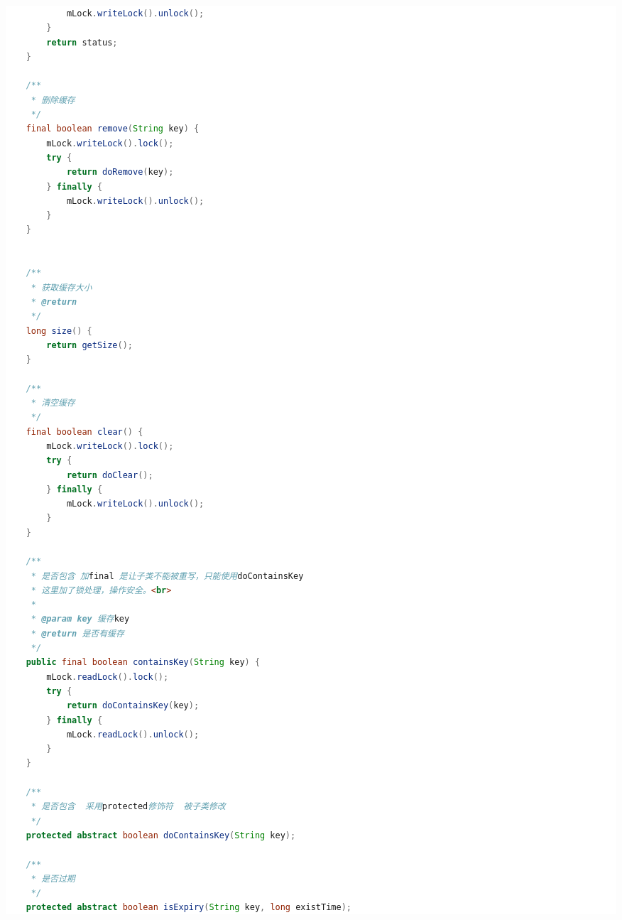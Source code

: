 ~~~java
            mLock.writeLock().unlock();
        }
        return status;
    }

    /**
     * 删除缓存
     */
    final boolean remove(String key) {
        mLock.writeLock().lock();
        try {
            return doRemove(key);
        } finally {
            mLock.writeLock().unlock();
        }
    }


    /**
     * 获取缓存大小
     * @return
     */
    long size() {
        return getSize();
    }

    /**
     * 清空缓存
     */
    final boolean clear() {
        mLock.writeLock().lock();
        try {
            return doClear();
        } finally {
            mLock.writeLock().unlock();
        }
    }

    /**
     * 是否包含 加final 是让子类不能被重写，只能使用doContainsKey
     * 这里加了锁处理，操作安全。<br>
     *
     * @param key 缓存key
     * @return 是否有缓存
     */
    public final boolean containsKey(String key) {
        mLock.readLock().lock();
        try {
            return doContainsKey(key);
        } finally {
            mLock.readLock().unlock();
        }
    }

    /**
     * 是否包含  采用protected修饰符  被子类修改
     */
    protected abstract boolean doContainsKey(String key);

    /**
     * 是否过期
     */
    protected abstract boolean isExpiry(String key, long existTime);
~~~